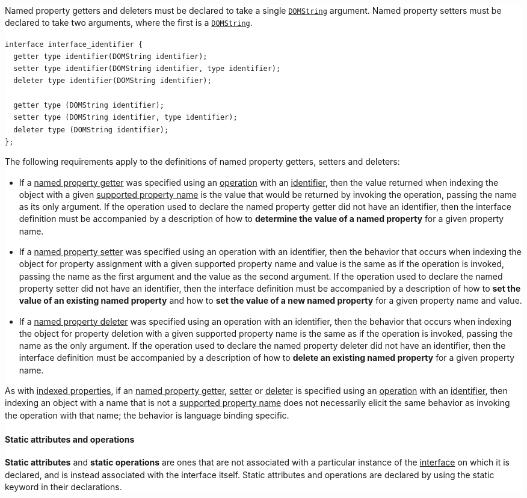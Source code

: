 Named property getters and deleters must be declared to take a single [`DOMString`](#idl-DOMString) argument. Named property setters must be declared to take two arguments, where the first is a [`DOMString`](#idl-DOMString).

```
interface interface_identifier {
  getter type identifier(DOMString identifier);
  setter type identifier(DOMString identifier, type identifier);
  deleter type identifier(DOMString identifier);

  getter type (DOMString identifier);
  setter type (DOMString identifier, type identifier);
  deleter type (DOMString identifier);
};
```

The following requirements apply to the definitions of named property getters, setters and deleters:

- If a [named property getter](#dfn-named-property-getter) was specified using an [operation](#dfn-operation) with an [identifier](#dfn-identifier), then the value returned when indexing the object with a given [supported property name](#dfn-supported-property-names) is the value that would be returned by invoking the operation, passing the name as its only argument. If the operation used to declare the named property getter did not have an identifier, then the interface definition must be accompanied by a description of how to **determine the value of a named property** for a given property name.

- If a [named property setter](#dfn-named-property-setter) was specified using an operation with an identifier, then the behavior that occurs when indexing the object for property assignment with a given supported property name and value is the same as if the operation is invoked, passing the name as the first argument and the value as the second argument. If the operation used to declare the named property setter did not have an identifier, then the interface definition must be accompanied by a description of how to **set the value of an existing named property** and how to **set the value of a new named property** for a given property name and value.

- If a [named property deleter](#dfn-named-property-deleter) was specified using an operation with an identifier, then the behavior that occurs when indexing the object for property deletion with a given supported property name is the same as if the operation is invoked, passing the name as the only argument. If the operation used to declare the named property deleter did not have an identifier, then the interface definition must be accompanied by a description of how to **delete an existing named property** for a given property name.

As with [indexed properties](#idl-indexed-properties), if an [named property getter](#dfn-named-property-getter), [setter](#dfn-named-property-setter) or [deleter](#dfn-named-property-deleter) is specified using an [operation](#dfn-operation) with an [identifier](#dfn-identifier), then indexing an object with a name that is not a [supported property name](#dfn-supported-property-names) does not necessarily elicit the same behavior as invoking the operation with that name; the behavior is language binding specific.


#### Static attributes and operations

**Static attributes** and **static operations** are ones that are not associated with a particular instance of the [interface](#dfn-interface) on which it is declared, and is instead associated with the interface itself. Static attributes and operations are declared by using the static keyword in their declarations.
